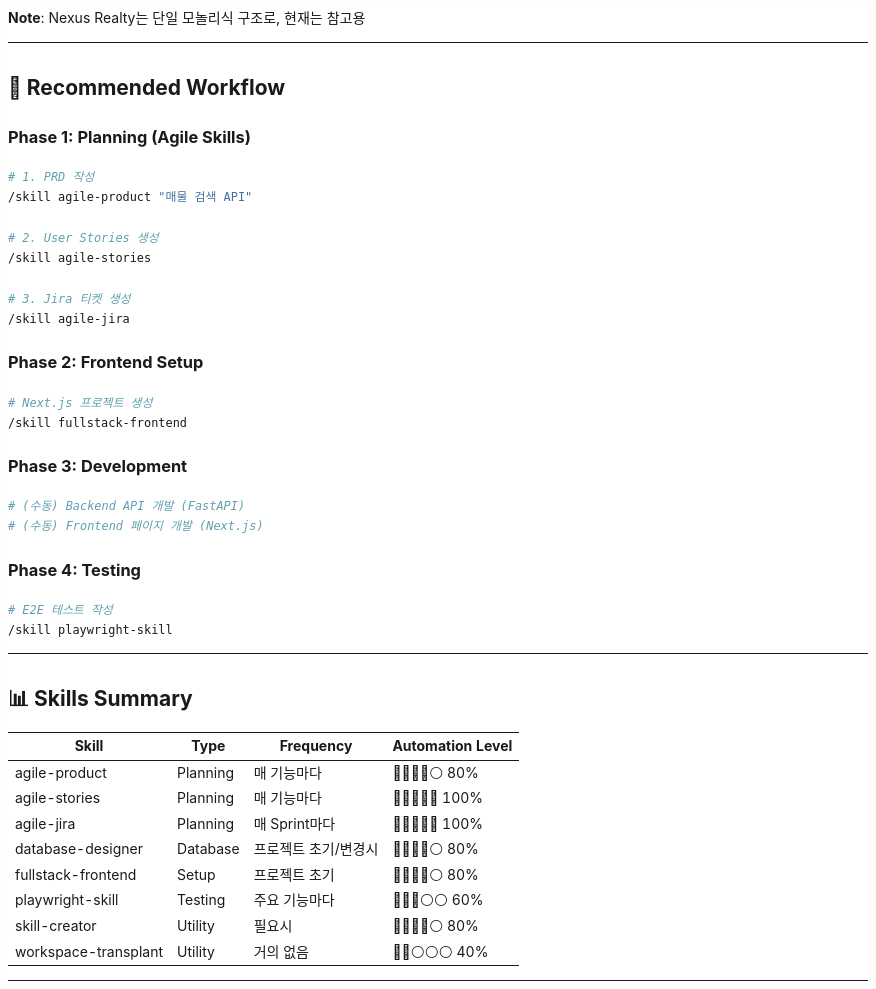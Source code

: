**Note**: Nexus Realty는 단일 모놀리식 구조로, 현재는 참고용

---

## 🚀 Recommended Workflow

### Phase 1: Planning (Agile Skills)
```bash
# 1. PRD 작성
/skill agile-product "매물 검색 API"

# 2. User Stories 생성
/skill agile-stories

# 3. Jira 티켓 생성
/skill agile-jira
```

### Phase 2: Frontend Setup
```bash
# Next.js 프로젝트 생성
/skill fullstack-frontend
```

### Phase 3: Development
```bash
# (수동) Backend API 개발 (FastAPI)
# (수동) Frontend 페이지 개발 (Next.js)
```

### Phase 4: Testing
```bash
# E2E 테스트 작성
/skill playwright-skill
```

---

## 📊 Skills Summary

| Skill | Type | Frequency | Automation Level |
|-------|------|-----------|------------------|
| agile-product | Planning | 매 기능마다 | 🤖🤖🤖🤖⚪ 80% |
| agile-stories | Planning | 매 기능마다 | 🤖🤖🤖🤖🤖 100% |
| agile-jira | Planning | 매 Sprint마다 | 🤖🤖🤖🤖🤖 100% |
| database-designer | Database | 프로젝트 초기/변경시 | 🤖🤖🤖🤖⚪ 80% |
| fullstack-frontend | Setup | 프로젝트 초기 | 🤖🤖🤖🤖⚪ 80% |
| playwright-skill | Testing | 주요 기능마다 | 🤖🤖🤖⚪⚪ 60% |
| skill-creator | Utility | 필요시 | 🤖🤖🤖🤖⚪ 80% |
| workspace-transplant | Utility | 거의 없음 | 🤖🤖⚪⚪⚪ 40% |

---